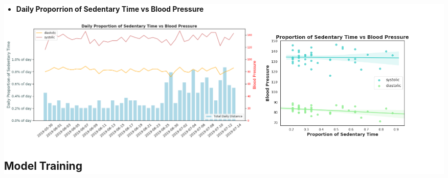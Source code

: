- <b>Daily Proporrion of Sedentary Time vs Blood Pressure</b>
<p float="left">
  <img src="https://github.com/kwanmolee/Blood-Pressure-Prediction-and-Peronalized-Health-Behavior-Recommendation/blob/master/DataVisualization/Results/sedentary_bp.png" width="500"/>
  <img src="https://github.com/kwanmolee/Blood-Pressure-Prediction-and-Peronalized-Health-Behavior-Recommendation/blob/master/DataVisualization/Results/sedentary_bp_reg.png" width="300"/>
</p>

## Model Training
